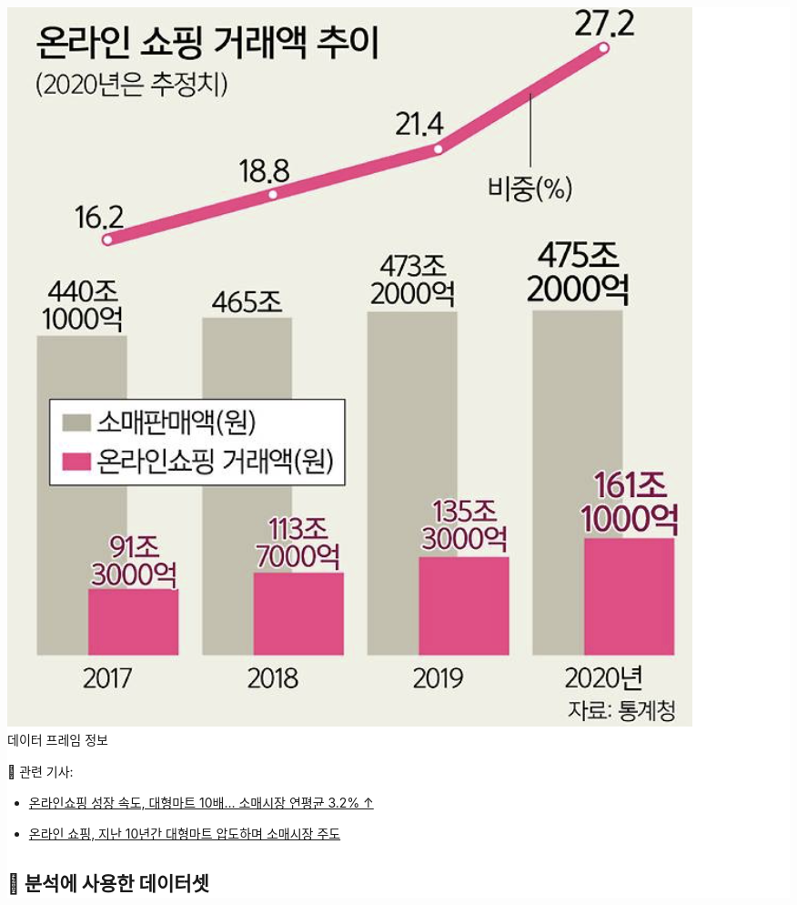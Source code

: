 <img src="./img/온라인 소매업 동향.png">
<figcaption>데이터 프레임 정보</figcaption>
</figure>

🔗 관련 기사:
- [온라인쇼핑 성장 속도, 대형마트 10배… 소매시장 연평균 3.2% ↑](https://www.industrynews.co.kr/news/articleView.html?idxno=55490)

- [온라인 쇼핑, 지난 10년간 대형마트 압도하며 소매시장 주도](https://www.electimes.com/news/articleView.html?idxno=343054)


## 📂 분석에 사용한 데이터셋
